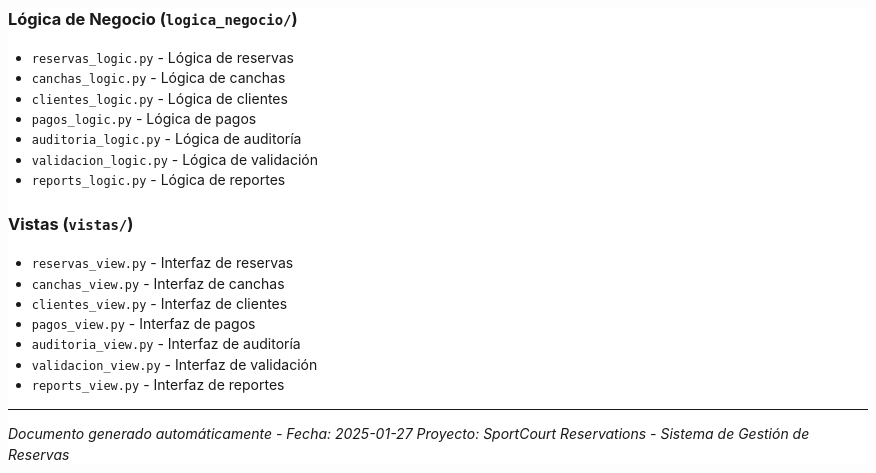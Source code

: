 ### Lógica de Negocio (`logica_negocio/`)
- `reservas_logic.py` - Lógica de reservas
- `canchas_logic.py` - Lógica de canchas
- `clientes_logic.py` - Lógica de clientes
- `pagos_logic.py` - Lógica de pagos
- `auditoria_logic.py` - Lógica de auditoría
- `validacion_logic.py` - Lógica de validación
- `reports_logic.py` - Lógica de reportes

### Vistas (`vistas/`)
- `reservas_view.py` - Interfaz de reservas
- `canchas_view.py` - Interfaz de canchas
- `clientes_view.py` - Interfaz de clientes
- `pagos_view.py` - Interfaz de pagos
- `auditoria_view.py` - Interfaz de auditoría
- `validacion_view.py` - Interfaz de validación
- `reports_view.py` - Interfaz de reportes

---

*Documento generado automáticamente - Fecha: 2025-01-27*
*Proyecto: SportCourt Reservations - Sistema de Gestión de Reservas* 